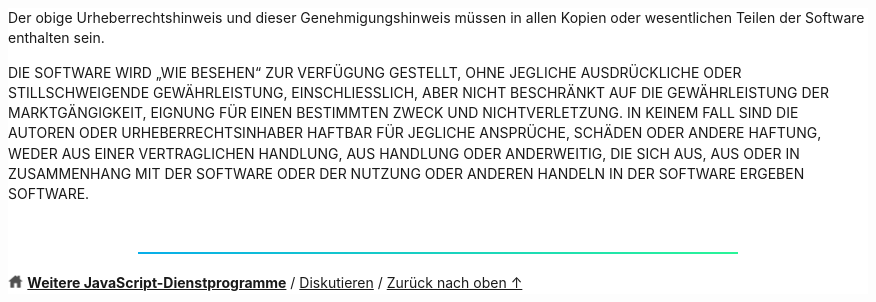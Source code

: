 Der obige Urheberrechtshinweis und dieser Genehmigungshinweis müssen in allen Kopien oder wesentlichen Teilen der Software enthalten sein.

DIE SOFTWARE WIRD „WIE BESEHEN“ ZUR VERFÜGUNG GESTELLT, OHNE JEGLICHE AUSDRÜCKLICHE ODER STILLSCHWEIGENDE GEWÄHRLEISTUNG, EINSCHLIESSLICH, ABER NICHT BESCHRÄNKT AUF DIE GEWÄHRLEISTUNG DER MARKTGÄNGIGKEIT, EIGNUNG FÜR EINEN BESTIMMTEN ZWECK UND NICHTVERLETZUNG. IN KEINEM FALL SIND DIE AUTOREN ODER URHEBERRECHTSINHABER HAFTBAR FÜR JEGLICHE ANSPRÜCHE, SCHÄDEN ODER ANDERE HAFTUNG, WEDER AUS EINER VERTRAGLICHEN HANDLUNG, AUS HANDLUNG ODER ANDERWEITIG, DIE SICH AUS, AUS ODER IN ZUSAMMENHANG MIT DER SOFTWARE ODER DER NUTZUNG ODER ANDEREN HANDELN IN DER SOFTWARE ERGEBEN SOFTWARE.

<br>

<img height=6px width="100%" src="https://raw.githubusercontent.com/adamlui/js-utils/main/docs/images/aqua-separator.png">

<picture><source media="(prefers-color-scheme: dark)" srcset="https://raw.githubusercontent.com/adamlui/js-utils/main/media/images/icons/home/white/icon32x27.png"><img height=13 src="https://raw.githubusercontent.com/adamlui/js-utils/main/media/images/icons/home/dark-gray/icon32x27.png"></picture> <a href="https://js-utils.com">**Weitere JavaScript-Dienstprogramme**</a> /
<a href="https://js-utils.com/discussions">Diskutieren</a> /
<a href="#-minifyjs">Zurück nach oben ↑</a>
